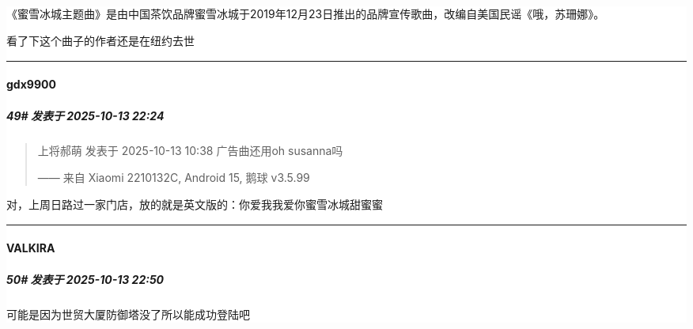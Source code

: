 《蜜雪冰城主题曲》是由中国茶饮品牌蜜雪冰城于2019年12月23日推出的品牌宣传歌曲，改编自美国民谣《哦，苏珊娜》。

看了下这个曲子的作者还是在纽约去世


*****

####  gdx9900  
##### 49#       发表于 2025-10-13 22:24

<blockquote>上将郝萌 发表于 2025-10-13 10:38
广告曲还用oh susanna吗

—— 来自 Xiaomi 2210132C, Android 15, 鹅球 v3.5.99</blockquote>
对，上周日路过一家门店，放的就是英文版的：你爱我我爱你蜜雪冰城甜蜜蜜


*****

####  VALKIRA  
##### 50#       发表于 2025-10-13 22:50

可能是因为世贸大厦防御塔没了所以能成功登陆吧

